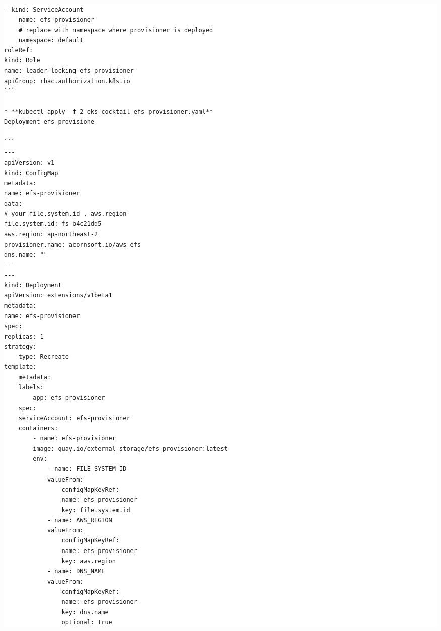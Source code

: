     - kind: ServiceAccount
        name: efs-provisioner
        # replace with namespace where provisioner is deployed
        namespace: default
    roleRef:
    kind: Role
    name: leader-locking-efs-provisioner
    apiGroup: rbac.authorization.k8s.io
    ```

    * **kubectl apply -f 2-eks-cocktail-efs-provisioner.yaml**  
    Deployment efs-provisione

    ```
    ---
    apiVersion: v1
    kind: ConfigMap
    metadata:
    name: efs-provisioner
    data:
    # your file.system.id , aws.region
    file.system.id: fs-b4c21dd5
    aws.region: ap-northeast-2
    provisioner.name: acornsoft.io/aws-efs
    dns.name: ""
    ---
    ---
    kind: Deployment
    apiVersion: extensions/v1beta1
    metadata:
    name: efs-provisioner
    spec:
    replicas: 1
    strategy:
        type: Recreate 
    template:
        metadata:
        labels:
            app: efs-provisioner
        spec:
        serviceAccount: efs-provisioner
        containers:
            - name: efs-provisioner
            image: quay.io/external_storage/efs-provisioner:latest
            env:
                - name: FILE_SYSTEM_ID
                valueFrom:
                    configMapKeyRef:
                    name: efs-provisioner
                    key: file.system.id
                - name: AWS_REGION
                valueFrom:
                    configMapKeyRef:
                    name: efs-provisioner
                    key: aws.region
                - name: DNS_NAME
                valueFrom:
                    configMapKeyRef:
                    name: efs-provisioner
                    key: dns.name
                    optional: true